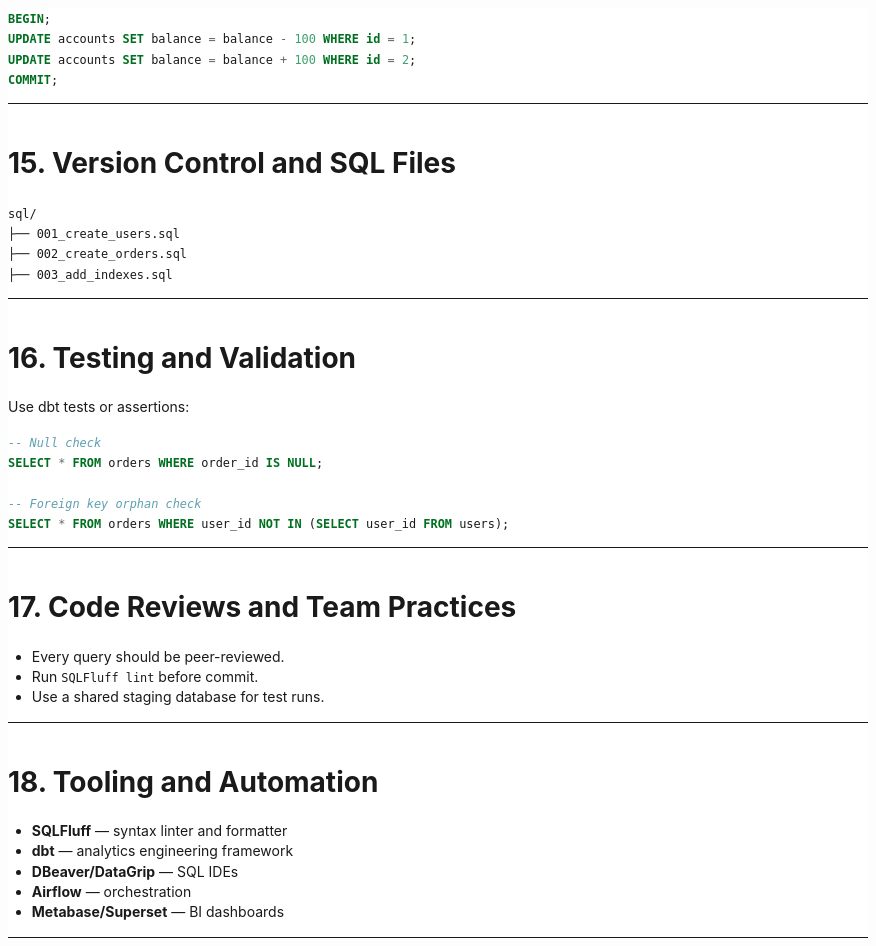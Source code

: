 ```sql
BEGIN;
UPDATE accounts SET balance = balance - 100 WHERE id = 1;
UPDATE accounts SET balance = balance + 100 WHERE id = 2;
COMMIT;
```

---

# 15. Version Control and SQL Files

```
sql/
├── 001_create_users.sql
├── 002_create_orders.sql
├── 003_add_indexes.sql
```

---

# 16. Testing and Validation

Use dbt tests or assertions:

```sql
-- Null check
SELECT * FROM orders WHERE order_id IS NULL;

-- Foreign key orphan check
SELECT * FROM orders WHERE user_id NOT IN (SELECT user_id FROM users);
```

---

# 17. Code Reviews and Team Practices

- Every query should be peer-reviewed.
- Run `SQLFluff lint` before commit.
- Use a shared staging database for test runs.

---

# 18. Tooling and Automation

- **SQLFluff** — syntax linter and formatter
- **dbt** — analytics engineering framework
- **DBeaver/DataGrip** — SQL IDEs
- **Airflow** — orchestration
- **Metabase/Superset** — BI dashboards

---
